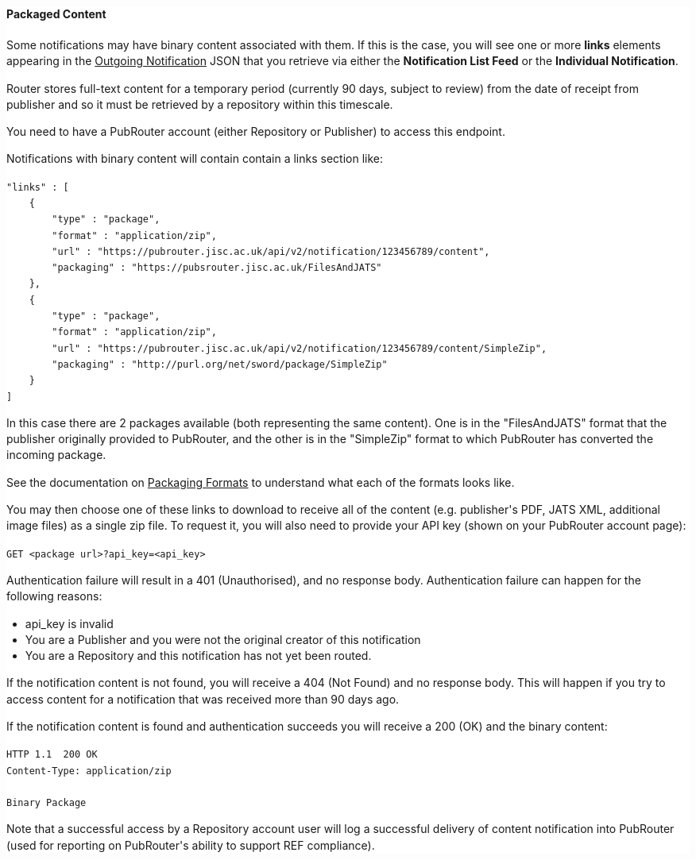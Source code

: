 #### Packaged Content

Some notifications may have binary content associated with them.  If this is the case, you will see one or more **links** elements
appearing in the [Outgoing Notification](https://github.com/sherpaservices/Public-Documentation/blob/master/PublicationsRouter/v2/api/OutgoingNotification.md) JSON that you retrieve via either the **Notification List Feed** or the **Individual Notification**.

Router stores full-text content for a temporary period (currently 90 days, subject to review) from the date of receipt from publisher and so it must be retrieved by a repository within this timescale.

You need to have a PubRouter account (either Repository or Publisher) to access this endpoint.

Notifications with binary content will contain contain a links section like:

    "links" : [
        {
            "type" : "package",
            "format" : "application/zip",
            "url" : "https://pubrouter.jisc.ac.uk/api/v2/notification/123456789/content",
            "packaging" : "https://pubsrouter.jisc.ac.uk/FilesAndJATS"
        },
        {
            "type" : "package",
            "format" : "application/zip",
            "url" : "https://pubrouter.jisc.ac.uk/api/v2/notification/123456789/content/SimpleZip",
            "packaging" : "http://purl.org/net/sword/package/SimpleZip"
        }
    ]

In this case there are 2 packages available (both representing the same content).  One is in the "FilesAndJATS" format that the publisher originally provided to PubRouter, and the other is in the "SimpleZip" format to which PubRouter has converted the incoming package.

See the documentation on [Packaging Formats](https://github.com/sherpaservices/Public-Documentation/blob/master/PublicationsRouter/v2/api/Packaging.md) to understand what each of the formats looks like.

You may then choose one of these links to download to receive all of the content (e.g. publisher's PDF, JATS XML, additional image files) as a single zip file.  To request it, you will also need to provide your API key (shown on your PubRouter account page):

    GET <package url>?api_key=<api_key>

Authentication failure will result in a 401 (Unauthorised), and no response body.  Authentication failure can happen for the following reasons:
* api_key is invalid
* You are a Publisher and you were not the original creator of this notification
* You are a Repository and this notification has not yet been routed.

If the notification content is not found, you will receive a 404 (Not Found) and no response body.  This will happen if you try to access content for a notification that was received more than 90 days ago.

If the notification content is found and authentication succeeds you will receive a 200 (OK) and the binary content:

    HTTP 1.1  200 OK
    Content-Type: application/zip
    
    Binary Package

Note that a successful access by a Repository account user will log a successful delivery of content notification into PubRouter (used for reporting on PubRouter's ability to support REF compliance).
